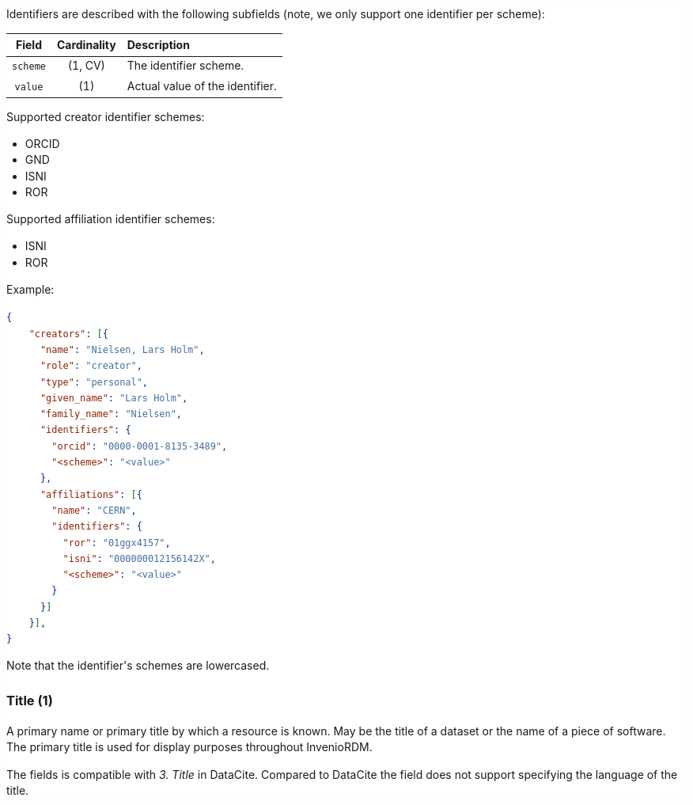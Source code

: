 Identifiers are described with the following subfields (note, we only support one identifier per scheme):

| Field | Cardinality |   Description   |
|:-----:|:-----------:|:----------------|
| ``scheme`` | (1, CV) | The identifier scheme. |
| ``value`` | (1) | Actual value of the identifier. |

Supported creator identifier schemes:

- ORCID
- GND
- ISNI
- ROR

Supported affiliation identifier schemes:

- ISNI
- ROR

Example:

```json
{
    "creators": [{
      "name": "Nielsen, Lars Holm",
      "role": "creator",
      "type": "personal",
      "given_name": "Lars Holm",
      "family_name": "Nielsen",
      "identifiers": {
        "orcid": "0000-0001-8135-3489",
        "<scheme>": "<value>"
      },
      "affiliations": [{
        "name": "CERN",
        "identifiers": {
          "ror": "01ggx4157",
          "isni": "000000012156142X",
          "<scheme>": "<value>"
        }
      }]
    }],
}
```

Note that the identifier's schemes are lowercased.

### Title (1)

A primary name or primary title by which a resource is known. May be the title of a dataset or the name of a piece of software. The primary title is used for display purposes throughout InvenioRDM.

The fields is compatible with *3. Title* in DataCite. Compared to DataCite the field does not support specifying the language of the title.
